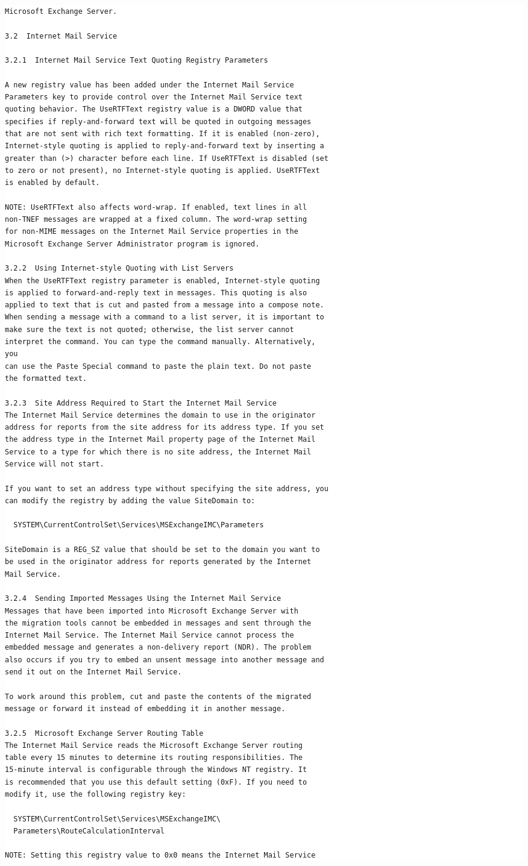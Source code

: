	Microsoft Exchange Server.
	
	3.2  Internet Mail Service
	
	3.2.1  Internet Mail Service Text Quoting Registry Parameters
	
	A new registry value has been added under the Internet Mail Service
	Parameters key to provide control over the Internet Mail Service text
	quoting behavior. The UseRTFText registry value is a DWORD value that
	specifies if reply-and-forward text will be quoted in outgoing messages
	that are not sent with rich text formatting. If it is enabled (non-zero),
	Internet-style quoting is applied to reply-and-forward text by inserting a
	greater than (>) character before each line. If UseRTFText is disabled (set
	to zero or not present), no Internet-style quoting is applied. UseRTFText
	is enabled by default.
	
	NOTE: UseRTFText also affects word-wrap. If enabled, text lines in all
	non-TNEF messages are wrapped at a fixed column. The word-wrap setting
	for non-MIME messages on the Internet Mail Service properties in the
	Microsoft Exchange Server Administrator program is ignored.
	
	3.2.2  Using Internet-style Quoting with List Servers
	When the UseRTFText registry parameter is enabled, Internet-style quoting
	is applied to forward-and-reply text in messages. This quoting is also
	applied to text that is cut and pasted from a message into a compose note.
	When sending a message with a command to a list server, it is important to
	make sure the text is not quoted; otherwise, the list server cannot
	interpret the command. You can type the command manually. Alternatively,
	you
	can use the Paste Special command to paste the plain text. Do not paste
	the formatted text.
	
	3.2.3  Site Address Required to Start the Internet Mail Service
	The Internet Mail Service determines the domain to use in the originator
	address for reports from the site address for its address type. If you set
	the address type in the Internet Mail property page of the Internet Mail
	Service to a type for which there is no site address, the Internet Mail
	Service will not start.
	
	If you want to set an address type without specifying the site address, you
	can modify the registry by adding the value SiteDomain to:
	
	  SYSTEM\CurrentControlSet\Services\MSExchangeIMC\Parameters
	
	SiteDomain is a REG_SZ value that should be set to the domain you want to
	be used in the originator address for reports generated by the Internet
	Mail Service.
	
	3.2.4  Sending Imported Messages Using the Internet Mail Service
	Messages that have been imported into Microsoft Exchange Server with
	the migration tools cannot be embedded in messages and sent through the
	Internet Mail Service. The Internet Mail Service cannot process the
	embedded message and generates a non-delivery report (NDR). The problem
	also occurs if you try to embed an unsent message into another message and
	send it out on the Internet Mail Service.
	
	To work around this problem, cut and paste the contents of the migrated
	message or forward it instead of embedding it in another message.
	
	3.2.5  Microsoft Exchange Server Routing Table
	The Internet Mail Service reads the Microsoft Exchange Server routing
	table every 15 minutes to determine its routing responsibilities. The
	15-minute interval is configurable through the Windows NT registry. It
	is recommended that you use this default setting (0xF). If you need to
	modify it, use the following registry key:
	
	  SYSTEM\CurrentControlSet\Services\MSExchangeIMC\ 
	  Parameters\RouteCalculationInterval
	
	NOTE: Setting this registry value to 0x0 means the Internet Mail Service
